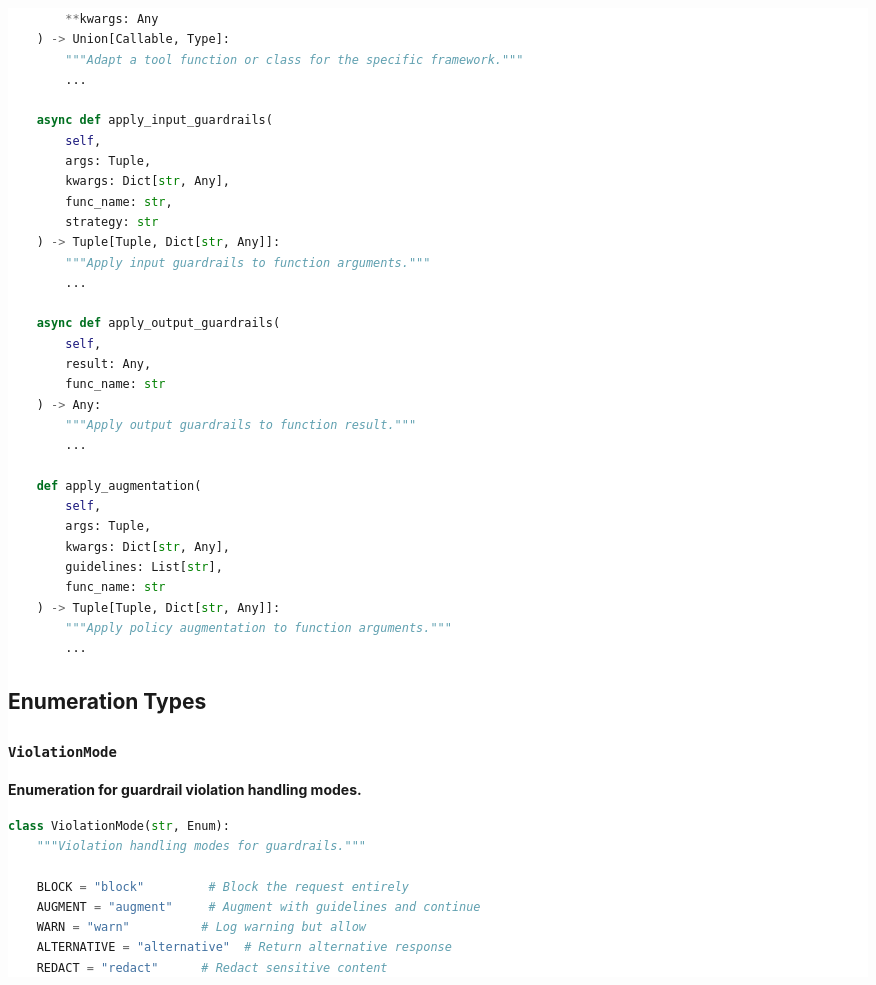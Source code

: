 ```python
        **kwargs: Any
    ) -> Union[Callable, Type]:
        """Adapt a tool function or class for the specific framework."""
        ...
    
    async def apply_input_guardrails(
        self, 
        args: Tuple, 
        kwargs: Dict[str, Any],
        func_name: str,
        strategy: str
    ) -> Tuple[Tuple, Dict[str, Any]]:
        """Apply input guardrails to function arguments."""
        ...
    
    async def apply_output_guardrails(
        self, 
        result: Any,
        func_name: str
    ) -> Any:
        """Apply output guardrails to function result."""
        ...
    
    def apply_augmentation(
        self, 
        args: Tuple, 
        kwargs: Dict[str, Any],
        guidelines: List[str],
        func_name: str
    ) -> Tuple[Tuple, Dict[str, Any]]:
        """Apply policy augmentation to function arguments."""
        ...
```

## Enumeration Types

### `ViolationMode`

**Enumeration for guardrail violation handling modes.**

```python
class ViolationMode(str, Enum):
    """Violation handling modes for guardrails."""
    
    BLOCK = "block"         # Block the request entirely
    AUGMENT = "augment"     # Augment with guidelines and continue
    WARN = "warn"          # Log warning but allow
    ALTERNATIVE = "alternative"  # Return alternative response
    REDACT = "redact"      # Redact sensitive content
```
